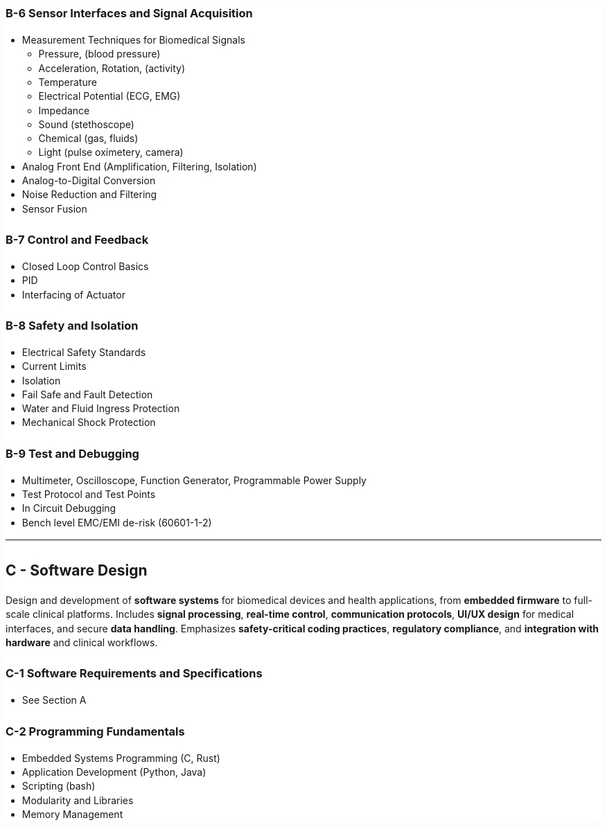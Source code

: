 ### B-6 Sensor Interfaces and Signal Acquisition 
 - Measurement Techniques for Biomedical Signals
   - Pressure, (blood pressure)
   - Acceleration, Rotation, (activity)
   - Temperature
   - Electrical Potential (ECG, EMG)
   - Impedance
   - Sound (stethoscope)
   - Chemical (gas, fluids)
   - Light (pulse oximetery, camera)
 - Analog Front End (Amplification, Filtering, Isolation)
 - Analog-to-Digital Conversion
 - Noise Reduction and Filtering
 - Sensor Fusion

### B-7 Control and Feedback 
 - Closed Loop Control Basics
 - PID
 - Interfacing of Actuator

### B-8 Safety and Isolation 
 - Electrical Safety Standards
 - Current Limits
 - Isolation
 - Fail Safe and Fault Detection
 - Water and Fluid Ingress Protection
 - Mechanical Shock Protection

### B-9 Test and Debugging 
 - Multimeter, Oscilloscope, Function Generator, Programmable Power Supply
 - Test Protocol and Test Points
 - In Circuit Debugging
 - Bench level EMC/EMI de-risk (60601-1-2)

---

## C - Software Design
Design and development of **software systems** for biomedical devices and health applications, from **embedded firmware** to full-scale clinical platforms. Includes **signal processing**, **real-time control**, **communication protocols**, **UI/UX design** for medical interfaces, and secure **data handling**. Emphasizes **safety-critical coding practices**, **regulatory compliance**, and **integration with hardware** and clinical workflows.

### C-1 Software Requirements and Specifications 
 - See Section A

### C-2 Programming Fundamentals 
 - Embedded Systems Programming (C, Rust)
 - Application Development (Python, Java)
 - Scripting (bash)
 - Modularity and Libraries
 - Memory Management
